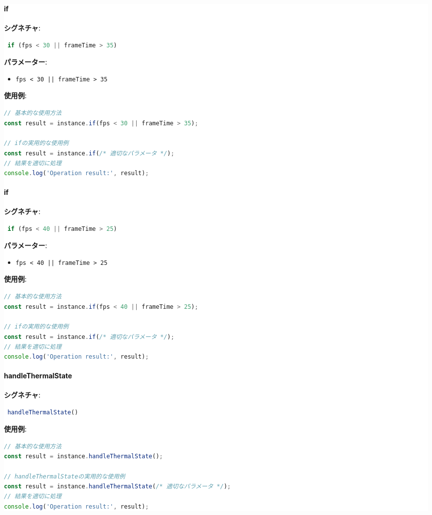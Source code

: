 #### if

**シグネチャ**:
```javascript
 if (fps < 30 || frameTime > 35)
```

**パラメーター**:
- `fps < 30 || frameTime > 35`

**使用例**:
```javascript
// 基本的な使用方法
const result = instance.if(fps < 30 || frameTime > 35);

// ifの実用的な使用例
const result = instance.if(/* 適切なパラメータ */);
// 結果を適切に処理
console.log('Operation result:', result);
```

#### if

**シグネチャ**:
```javascript
 if (fps < 40 || frameTime > 25)
```

**パラメーター**:
- `fps < 40 || frameTime > 25`

**使用例**:
```javascript
// 基本的な使用方法
const result = instance.if(fps < 40 || frameTime > 25);

// ifの実用的な使用例
const result = instance.if(/* 適切なパラメータ */);
// 結果を適切に処理
console.log('Operation result:', result);
```

#### handleThermalState

**シグネチャ**:
```javascript
 handleThermalState()
```

**使用例**:
```javascript
// 基本的な使用方法
const result = instance.handleThermalState();

// handleThermalStateの実用的な使用例
const result = instance.handleThermalState(/* 適切なパラメータ */);
// 結果を適切に処理
console.log('Operation result:', result);
```
